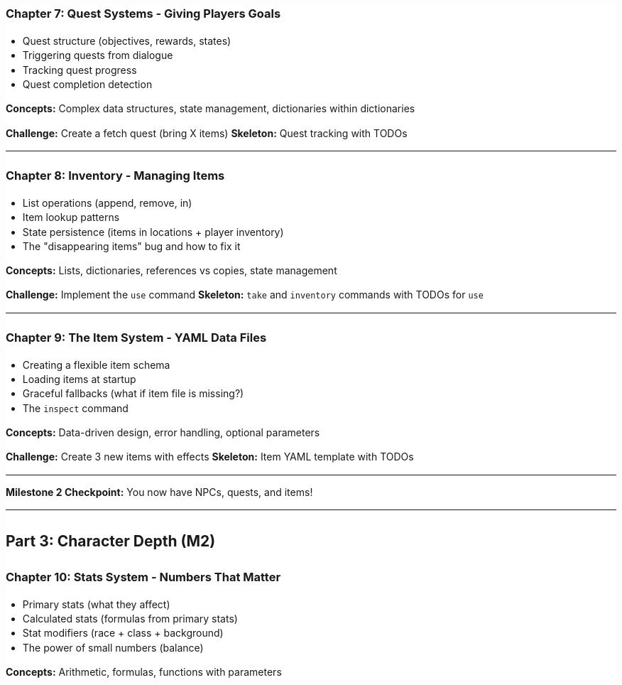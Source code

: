 
### Chapter 7: Quest Systems - Giving Players Goals
- Quest structure (objectives, rewards, states)
- Triggering quests from dialogue
- Tracking quest progress
- Quest completion detection

**Concepts:** Complex data structures, state management, dictionaries within dictionaries

**Challenge:** Create a fetch quest (bring X items)
**Skeleton:** Quest tracking with TODOs

---

### Chapter 8: Inventory - Managing Items
- List operations (append, remove, in)
- Item lookup patterns
- State persistence (items in locations + player inventory)
- The "disappearing items" bug and how to fix it

**Concepts:** Lists, dictionaries, references vs copies, state management

**Challenge:** Implement the `use` command
**Skeleton:** `take` and `inventory` commands with TODOs for `use`

---

### Chapter 9: The Item System - YAML Data Files
- Creating a flexible item schema
- Loading items at startup
- Graceful fallbacks (what if item file is missing?)
- The `inspect` command

**Concepts:** Data-driven design, error handling, optional parameters

**Challenge:** Create 3 new items with effects
**Skeleton:** Item YAML template with TODOs

---

**Milestone 2 Checkpoint:** You now have NPCs, quests, and items!

---

## Part 3: Character Depth (M2)

### Chapter 10: Stats System - Numbers That Matter
- Primary stats (what they affect)
- Calculated stats (formulas from primary stats)
- Stat modifiers (race + class + background)
- The power of small numbers (balance)

**Concepts:** Arithmetic, formulas, functions with parameters
